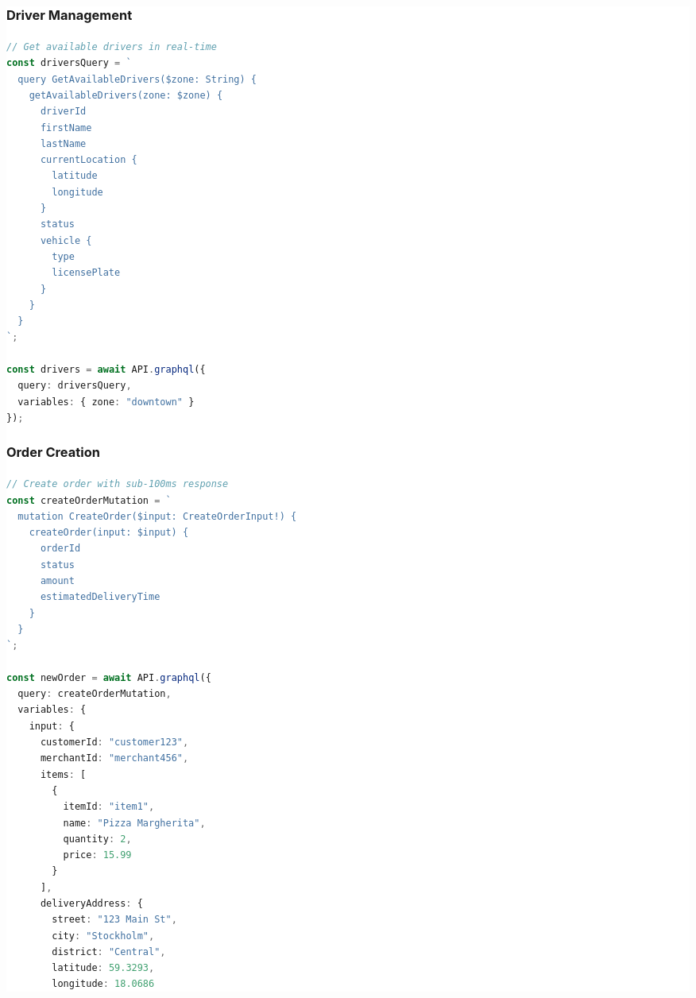 ### Driver Management

```typescript
// Get available drivers in real-time
const driversQuery = `
  query GetAvailableDrivers($zone: String) {
    getAvailableDrivers(zone: $zone) {
      driverId
      firstName
      lastName
      currentLocation {
        latitude
        longitude
      }
      status
      vehicle {
        type
        licensePlate
      }
    }
  }
`;

const drivers = await API.graphql({
  query: driversQuery,
  variables: { zone: "downtown" }
});
```

### Order Creation

```typescript
// Create order with sub-100ms response
const createOrderMutation = `
  mutation CreateOrder($input: CreateOrderInput!) {
    createOrder(input: $input) {
      orderId
      status
      amount
      estimatedDeliveryTime
    }
  }
`;

const newOrder = await API.graphql({
  query: createOrderMutation,
  variables: {
    input: {
      customerId: "customer123",
      merchantId: "merchant456",
      items: [
        {
          itemId: "item1",
          name: "Pizza Margherita",
          quantity: 2,
          price: 15.99
        }
      ],
      deliveryAddress: {
        street: "123 Main St",
        city: "Stockholm",
        district: "Central",
        latitude: 59.3293,
        longitude: 18.0686
```